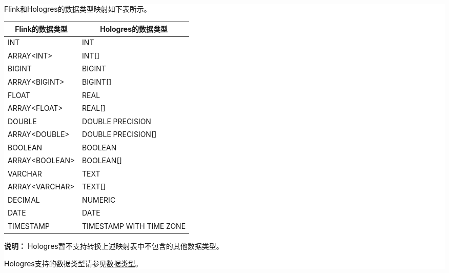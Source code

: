 Flink和Hologres的数据类型映射如下表所示。

|Flink的数据类型|Hologres的数据类型|
|----------|-------------|
|INT|INT|
|ARRAY<INT\>|INT\[\]|
|BIGINT|BIGINT|
|ARRAY<BIGINT\>|BIGINT\[\]|
|FLOAT|REAL|
|ARRAY<FLOAT\>|REAL\[\]|
|DOUBLE|DOUBLE PRECISION|
|ARRAY<DOUBLE\>|DOUBLE PRECISION\[\]|
|BOOLEAN|BOOLEAN|
|ARRAY<BOOLEAN\>|BOOLEAN\[\]|
|VARCHAR|TEXT|
|ARRAY<VARCHAR\>|TEXT\[\]|
|DECIMAL|NUMERIC|
|DATE|DATE|
|TIMESTAMP|TIMESTAMP WITH TIME ZONE|

**说明：** Hologres暂不支持转换上述映射表中不包含的其他数据类型。

Hologres支持的数据类型请参见[数据类型](/intl.zh-CN/SQL参考/数据类型.md)。

